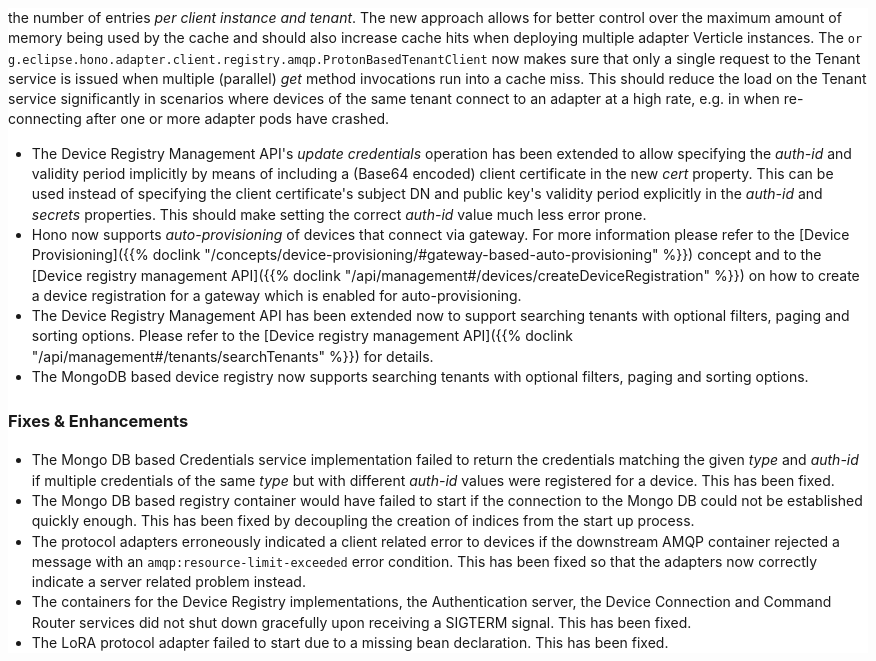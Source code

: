  the number of entries *per client instance and tenant*. The new approach allows for better control over the maximum
  amount of memory being used by the cache and should also increase cache hits when deploying multiple adapter
  Verticle instances.
  The `org.eclipse.hono.adapter.client.registry.amqp.ProtonBasedTenantClient` now makes sure that only a single
  request to the Tenant service is issued when multiple (parallel) *get* method invocations run into a cache miss.
  This should reduce the load on the Tenant service significantly in scenarios where devices of the same
  tenant connect to an adapter at a high rate, e.g. in when re-connecting after one or more adapter pods have
  crashed.
* The Device Registry Management API's *update credentials* operation has been extended to allow specifying the
  *auth-id* and validity period implicitly by means of including a (Base64 encoded) client certificate in the new
  *cert* property. This can be used instead of specifying the client certificate's subject DN and public key's
  validity period explicitly in the *auth-id* and *secrets* properties. This should make setting the correct *auth-id*
  value much less error prone.
* Hono now supports *auto-provisioning* of devices that connect via gateway. For more information please refer to the
  [Device Provisioning]({{% doclink "/concepts/device-provisioning/#gateway-based-auto-provisioning" %}}) concept and to the
  [Device registry management API]({{% doclink "/api/management#/devices/createDeviceRegistration" %}}) on how to
  create a device registration for a gateway which is enabled for auto-provisioning.
* The Device Registry Management API has been extended now to support searching tenants with optional filters,
  paging and sorting options. Please refer to the
  [Device registry management API]({{% doclink "/api/management#/tenants/searchTenants" %}}) for details.
* The MongoDB based device registry now supports searching tenants with optional filters, paging and sorting options.

### Fixes & Enhancements

* The Mongo DB based Credentials service implementation failed to return the credentials matching the given
  *type* and *auth-id* if multiple credentials of the same *type* but with different *auth-id* values were
  registered for a device. This has been fixed.
* The Mongo DB based registry container would have failed to start if the connection to the Mongo DB could not
  be established quickly enough. This has been fixed by decoupling the creation of indices from the start up process.
* The protocol adapters erroneously indicated a client related error to devices if the downstream AMQP container
  rejected a message with an `amqp:resource-limit-exceeded` error condition. This has been fixed so that the adapters
  now correctly indicate a server related problem instead.
* The containers for the Device Registry implementations, the Authentication server, the Device Connection and
  Command Router services did not shut down gracefully upon receiving a SIGTERM signal. This has been fixed.
* The LoRA protocol adapter failed to start due to a missing bean declaration. This has been fixed.
